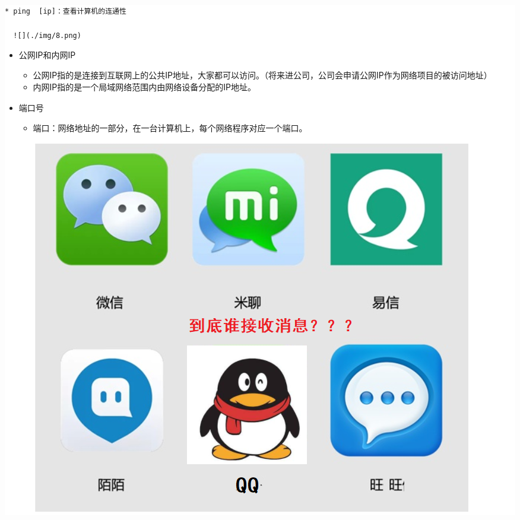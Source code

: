     * ping  [ip]：查看计算机的连通性 

      ![](./img/8.png)

  * 公网IP和内网IP

    * 公网IP指的是连接到互联网上的公共IP地址，大家都可以访问。（将来进公司，公司会申请公网IP作为网络项目的被访问地址）
    * 内网IP指的是一个局域网络范围内由网络设备分配的IP地址。

  

* 端口号

  * 端口：网络地址的一部分，在一台计算机上，每个网络程序对应一个端口。

    ![](./img/3.png)
